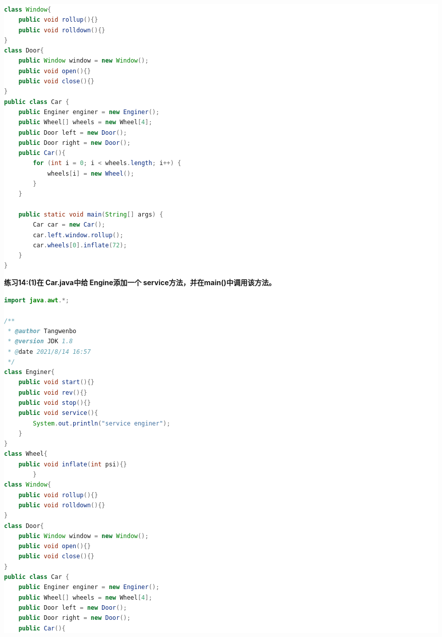 ```java
class Window{
    public void rollup(){}
    public void rolldown(){}
}
class Door{
    public Window window = new Window();
    public void open(){}
    public void close(){}
}
public class Car {
    public Enginer enginer = new Enginer();
    public Wheel[] wheels = new Wheel[4];
    public Door left = new Door();
    public Door right = new Door();
    public Car(){
        for (int i = 0; i < wheels.length; i++) {
            wheels[i] = new Wheel();
        }
    }

    public static void main(String[] args) {
        Car car = new Car();
        car.left.window.rollup();
        car.wheels[0].inflate(72);
    }
}
```

**练习14:(1)在 Car.java中给 Engine添加一个 service方法，并在main()中调用该方法。**

```java
import java.awt.*;

/**
 * @author Tangwenbo
 * @version JDK 1.8
 * @date 2021/8/14 16:57
 */
class Enginer{
    public void start(){}
    public void rev(){}
    public void stop(){}
    public void service(){
        System.out.println("service enginer");
    }
}
class Wheel{
    public void inflate(int psi){}
        }
class Window{
    public void rollup(){}
    public void rolldown(){}
}
class Door{
    public Window window = new Window();
    public void open(){}
    public void close(){}
}
public class Car {
    public Enginer enginer = new Enginer();
    public Wheel[] wheels = new Wheel[4];
    public Door left = new Door();
    public Door right = new Door();
    public Car(){
```